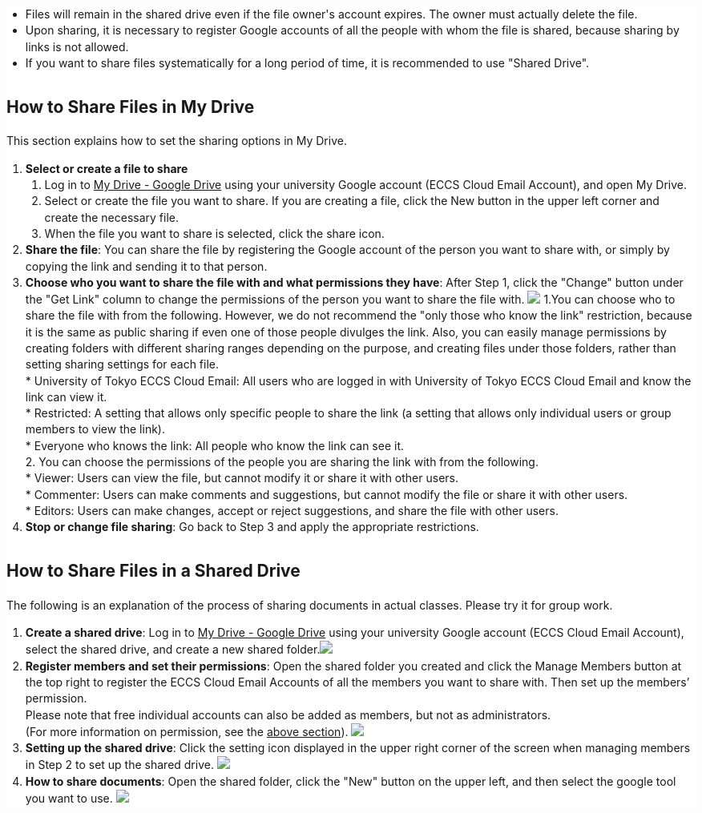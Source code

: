 * Files will remain in the shared drive even if the file owner's account expires. The owner must actually delete the file.
* Upon sharing, it is necessary to register Google accounts of all the people with whom the file is shared, because sharing by links is not allowed.
* If you want to share files systematically for a long period of time, it is recommended to use "Shared Drive".

## How to Share Files in My Drive

This section explains how to set the sharing options in My Drive.

1. **Select or create a file to share** 
   1. Log in to [My Drive - Google Drive](https://drive.google.com/drive/u/0/my-drive) using your university Google account (ECCS Cloud Email Account), and open My Drive. 
   2. Select or create the file you want to share. If you are creating a file, click the New button in the upper left corner and create the necessary file. 
   3. When the file you want to share is selected, click the share icon. 
2. **Share the file**: You can share the file by registering the Google account of the person you want to share with, or simply by copying the link and sending it to that person. 
3. **Choose who you want to share the file with and what permissions they have**: After Step 1, click the "Change" button under the "Get Link" column to change the permissions of the person you want to share the file with. <img src="pic3.png">
    1.You can choose who to share the file with from the following. However, we do not recommend the "only those who know the link" restriction, because it is the same as public sharing if even one of those people divulges the link. Also, you can easily manage permissions by creating folders with different sharing ranges depending on the purpose, and creating files under those folders, rather than setting sharing settings for each file.  
       * University of Tokyo ECCS Cloud Email: All users who are logged in with University of Tokyo ECCS Cloud Email and know the link can view it.  
       * Restricted: A setting that allows only specific people to share the link (a setting that allows only individual users or group members to view the link).  
       * Everyone who knows the link: All people who know the link can see it.   
    2. You can choose the permissions of the people you are sharing the link with from the following.  
        * Viewer: Users can view the file, but cannot modify it or share it with other users.  
        * Commenter: Users can make comments and suggestions, but cannot modify the file or share it with other users.  
        * Editors: Users can make changes, accept or reject suggestions, and share the file with other users.   
4. **Stop or change file sharing**: Go back to Step 3 and apply the appropriate restrictions.

## How to Share Files in a Shared Drive

The following is an explanation of the process of sharing documents in actual classes. Please try it for group work. 

1. **Create a shared drive**: Log in to [My Drive - Google Drive](https://drive.google.com/drive/u/0/my-drive) using your university Google account (ECCS Cloud Email Account), select the shared drive, and create a new shared folder.<img src="pic4.png"> 
2. **Register members and set their permissions**: Open the shared folder you created and click the Manage Members button at the top right to register the ECCS Cloud Email Accounts of all the members you want to share with. Then set up the members’ permission. <br> Please note that free individual accounts can also be added as members, but not as administrators. <br>  (For more information on permission, see the [above section](#share_drive)). <img src="xxxx.png">
3. **Setting up the shared drive**: Click the setting icon displayed in the upper right corner of the screen when managing members in Step 2 to set up the shared drive. <img src="pic6.png"> 
4. **How to share documents**: Open the shared folder, click the "New" button on the upper left, and then select the google tool you want to use. <img src="pic7.png">


